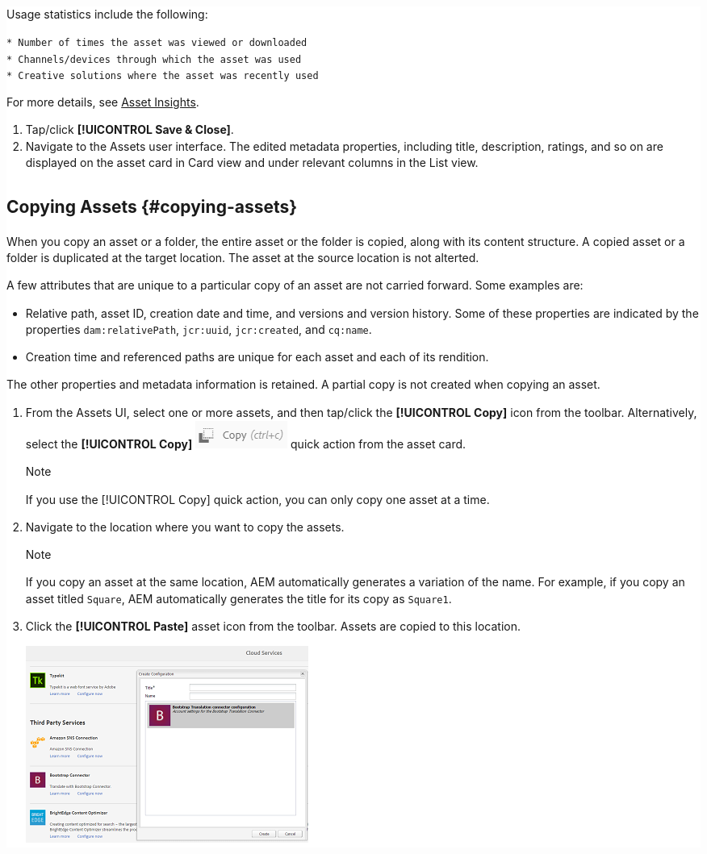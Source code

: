    Usage statistics include the following:

    * Number of times the asset was viewed or downloaded
    * Channels/devices through which the asset was used
    * Creative solutions where the asset was recently used

   For more details, see [Asset Insights](assets-insights.md).

1. Tap/click **[!UICONTROL Save & Close]**.
1. Navigate to the Assets user interface. The edited metadata properties, including title, description, ratings, and so on are displayed on the asset card in Card view and under relevant columns in the List view.

## Copying Assets {#copying-assets}

When you copy an asset or a folder, the entire asset or the folder is copied, along with its content structure. A copied asset or a folder is duplicated at the target location. The asset at the source location is not alterted.

A few attributes that are unique to a particular copy of an asset are not carried forward. Some examples are:

* Relative path, asset ID, creation date and time, and versions and version history. Some of these properties are indicated by the properties `dam:relativePath`, `jcr:uuid`, `jcr:created`, and `cq:name`.

* Creation time and referenced paths are unique for each asset and each of its rendition.

The other properties and metadata information is retained. A partial copy is not created when copying an asset.

1. From the Assets UI, select one or more assets, and then tap/click the **[!UICONTROL Copy]** icon from the toolbar. Alternatively, select the **[!UICONTROL Copy]** ![copy_icon](assets/copy_icon.png) quick action from the asset card.  

   >[!NOTE]
   >
   >If you use the [!UICONTROL Copy] quick action, you can only copy one asset at a time.

1. Navigate to the location where you want to copy the assets.

   >[!NOTE]
   >
   >If you copy an asset at the same location, AEM automatically generates a variation of the name. For example, if you copy an asset titled `Square`, AEM automatically generates the title for its copy as `Square1`.

1. Click the **[!UICONTROL Paste]** asset icon from the toolbar. Assets are copied to this location.

   ![chlimage_1-219](assets/chlimage_1-219.png)

